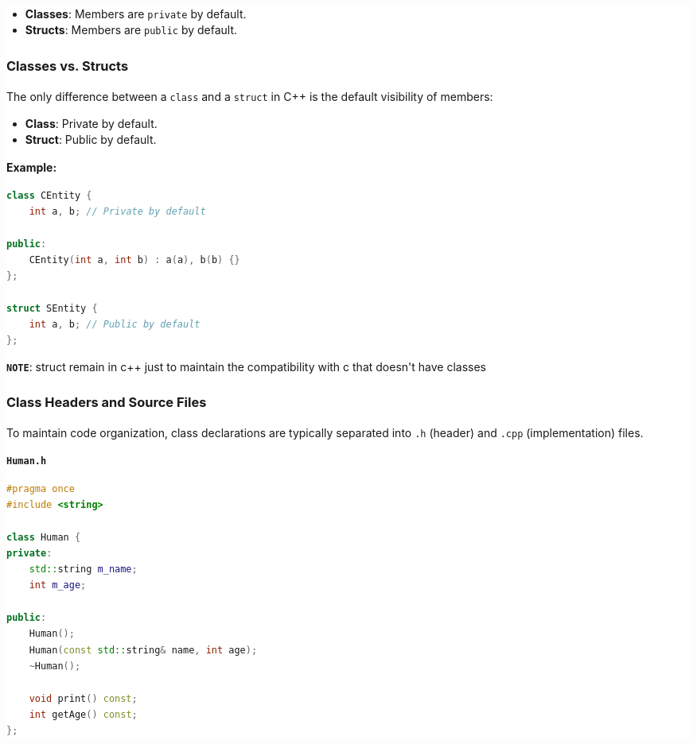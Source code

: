 -   **Classes**: Members are `private` by default.
-   **Structs**: Members are `public` by default.


### Classes vs. Structs

The only difference between a `class` and a `struct` in C++ is the default visibility of members:

-   **Class**: Private by default.
-   **Struct**: Public by default.

**Example:**

```cpp
class CEntity {
    int a, b; // Private by default

public:
    CEntity(int a, int b) : a(a), b(b) {}
};

struct SEntity {
    int a, b; // Public by default
};
```

**`NOTE`**: struct remain in c++ just to maintain the compatibility with c that doesn't have classes


### Class Headers and Source Files

To maintain code organization, class declarations are typically separated into `.h` (header) and `.cpp` (implementation) files.

**`Human.h`**

```cpp
#pragma once
#include <string>

class Human {
private:
    std::string m_name;
    int m_age;

public:
    Human();
    Human(const std::string& name, int age);
    ~Human();

    void print() const;
    int getAge() const;
};
```
